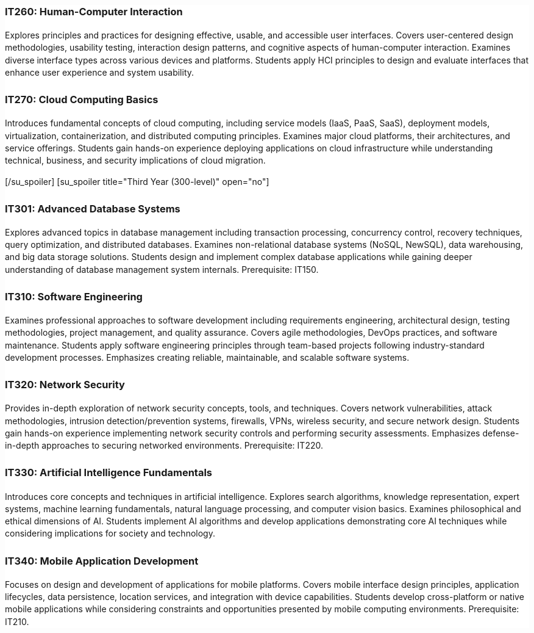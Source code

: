 ### IT260: Human-Computer Interaction
Explores principles and practices for designing effective, usable, and accessible user interfaces. Covers user-centered design methodologies, usability testing, interaction design patterns, and cognitive aspects of human-computer interaction. Examines diverse interface types across various devices and platforms. Students apply HCI principles to design and evaluate interfaces that enhance user experience and system usability.

### IT270: Cloud Computing Basics
Introduces fundamental concepts of cloud computing, including service models (IaaS, PaaS, SaaS), deployment models, virtualization, containerization, and distributed computing principles. Examines major cloud platforms, their architectures, and service offerings. Students gain hands-on experience deploying applications on cloud infrastructure while understanding technical, business, and security implications of cloud migration.

[/su_spoiler]
[su_spoiler title="Third Year (300-level)" open="no"]

### IT301: Advanced Database Systems
Explores advanced topics in database management including transaction processing, concurrency control, recovery techniques, query optimization, and distributed databases. Examines non-relational database systems (NoSQL, NewSQL), data warehousing, and big data storage solutions. Students design and implement complex database applications while gaining deeper understanding of database management system internals. Prerequisite: IT150.

### IT310: Software Engineering
Examines professional approaches to software development including requirements engineering, architectural design, testing methodologies, project management, and quality assurance. Covers agile methodologies, DevOps practices, and software maintenance. Students apply software engineering principles through team-based projects following industry-standard development processes. Emphasizes creating reliable, maintainable, and scalable software systems.

### IT320: Network Security
Provides in-depth exploration of network security concepts, tools, and techniques. Covers network vulnerabilities, attack methodologies, intrusion detection/prevention systems, firewalls, VPNs, wireless security, and secure network design. Students gain hands-on experience implementing network security controls and performing security assessments. Emphasizes defense-in-depth approaches to securing networked environments. Prerequisite: IT220.

### IT330: Artificial Intelligence Fundamentals
Introduces core concepts and techniques in artificial intelligence. Explores search algorithms, knowledge representation, expert systems, machine learning fundamentals, natural language processing, and computer vision basics. Examines philosophical and ethical dimensions of AI. Students implement AI algorithms and develop applications demonstrating core AI techniques while considering implications for society and technology.

### IT340: Mobile Application Development
Focuses on design and development of applications for mobile platforms. Covers mobile interface design principles, application lifecycles, data persistence, location services, and integration with device capabilities. Students develop cross-platform or native mobile applications while considering constraints and opportunities presented by mobile computing environments. Prerequisite: IT210.
